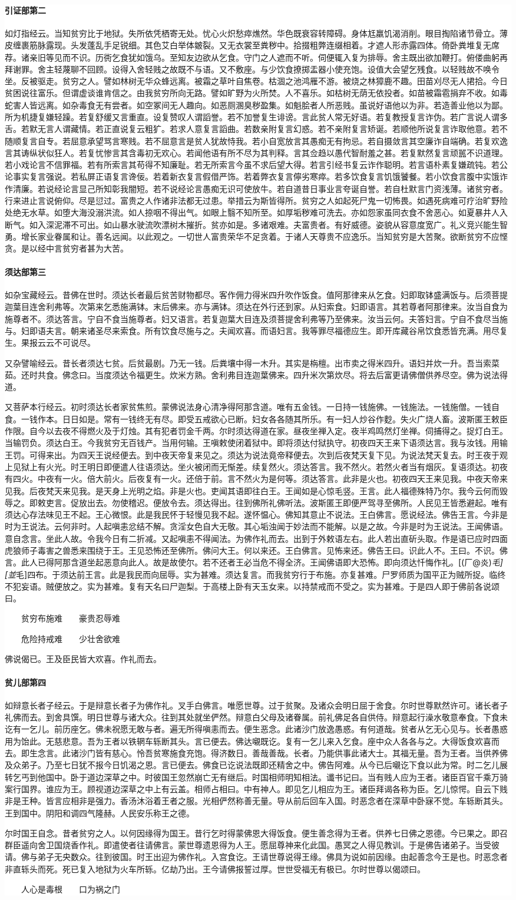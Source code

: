 #### 引证部第二

如灯指经云。当知贫穷比于地狱。失所依凭栖寄无处。忧心火炽愁瘁燋然。华色既衰容转障碍。身体尪羸饥渴消削。眼目掏陷诸节骨立。薄皮缠裹筋脉露现。头发蓬乱手足锐细。其色艾白举体皴裂。又无衣裳至粪秽中。拾掇粗弊连缀相着。才遮人形赤露四体。倚卧粪堆复无席荐。诸亲旧等见而不识。历衖乞食犹如饿乌。至知友边欲从乞食。守门之人遮而不听。伺便辄入复为排辱。舍主既出欲加鞭打。俯偻曲躬再拜谢罪。舍主轻蔑聊不回顾。设得入舍轻贱之故既不与语。又不敷座。与少饮食撩掷盂器小使充饱。设值大会望乞残食。以轻贱故不唤令坐。反被驱走。贫穷之人。譬如林树无华众蜂远离。被霜之草叶自焦卷。枯涸之池鸿雁不游。被烧之林獐鹿不趣。田苗刈尽无人捃拾。今日贫困说往富乐。但谓虚谈谁肯信之。由我贫穷所向无路。譬如旷野为火所焚。人不喜乐。如枯树无荫无依投者。如苗被霜雹捐弃不收。如毒蛇害人皆远离。如杂毒食无有尝者。如空冢间无人趣向。如恶厕溷臭秽盈集。如魁脍者人所恶贱。虽说好语他以为非。若造善业他以为鄙。所为机捷复嫌轻躁。若复舒缓又言重直。设复赞叹人谓謟誉。若不加誉复生诽谤。言此贫人常无好语。若复教授复言诈伪。若广言说人谓多舌。若默无言人谓藏情。若正直说复云粗犷。若求人意复言謟曲。若数亲附复言幻惑。若不亲附复言矫诞。若顺他所说复言诈取他意。若不随顺复言自专。若屈意承望骂言寒贱。若不屈意言是贫人犹故恃我。若小自宽放言其愚痴无有拘忌。若自摄敛言其空廉诈自端确。若复欢逸言其诪纵状似狂人。若复忧惨言其含毒初无欢心。若闻他语有所不尽为其判释。言其佥趋以愚代智耐羞之甚。若复默然复言顽嚚不识道理。若小戏论言不信罪福。若有所索言其苟得不知廉耻。若无所索言今虽不求后望大得。若言引经书复云诈作聪明。若言语朴素复嫌疏钝。若公论事实复言强说。若私屏正语复言谗佞。若着新衣复言假借严饰。若着弊衣复言儜劣寒瘁。若多饮食复言饥饿饕餐。若小饮食言腹中实饿诈作清廉。若说经论言显己所知彰我闇短。若不说经论言愚痴无识可使放牛。若自道昔日事业言夸诞自誉。若自杜默言门资浅薄。诸贫穷者。行来进止言说俯仰。尽是愆过。富贵之人作诸非法都无过患。举措云为斯皆得所。贫穷之人如起死尸鬼一切怖畏。如遇死病难可疗治旷野险处绝无水草。如堕大海没溺洪流。如人捺咽不得出气。如眼上翳不知所至。如厚垢秽难可洗去。亦如怨家虽同衣食不舍恶心。如夏暴井人入断气。如入深泥滞不可出。如山暴水驶流吹漂树木摧折。贫亦如是。多诸艰难。夫富贵者。有好威德。姿貌从容意度宽广。礼义竞兴能生智勇。增长家业眷属和让。善名远闻。以此观之。一切世人富贵荣华不足贪着。于诸人天尊贵不应逸乐。当知贫穷是大苦聚。欲断贫穷不应悭贪。是以经中言贫穷者甚为大苦。

#### 须达部第三

如杂宝藏经云。昔佛在世时。须达长者最后贫苦财物都尽。客作佣力得米四升吹作饭食。值阿那律来从乞食。妇即取钵盛满饭与。后须菩提迦葉目连舍利弗等。次第来乞悉施满钵。末后佛来。亦与满钵。须达在外行还到家。从妇索食。妇即语言。其若尊者阿那律来。汝当自食为施尊者不。须达答言。宁自不食当施尊者。妇又语言。若复迦葉大目连及须菩提舍利弗等乃至佛来。汝当云何。夫答妇言。宁自不食尽当施与。妇即语夫言。朝来诸圣尽来索食。所有饮食尽施与之。夫闻欢喜。而语妇言。我等罪尽福德应生。即开库藏谷帛饮食悉皆充满。用尽复生。果报云云不可说尽。

又杂譬喻经云。昔长者须达七贫。后贫最剧。乃无一钱。后粪壤中得一木升。其实是栴檀。出市卖之得米四升。语妇并炊一升。吾当索菜茹。还时共食。佛念曰。当度须达令福更生。炊米方熟。舍利弗目连迦葉佛来。四升米次第炊尽。将去后富更请佛僧供养尽空。佛为说法得道。

又菩萨本行经云。初时须达长者家贫焦煎。蒙佛说法身心清净得阿那含道。唯有五金钱。一日持一钱施佛。一钱施法。一钱施僧。一钱自食。一钱作本。日日如是。常有一钱终无有尽。即受五戒欲心已断。妇女各各随其所乐。有一妇人炒谷作麨。失火广烧人畜。波斯匿王敕臣作限。自今以去夜不得燃火及于灯烛。其有犯者罚金千两。尔时须达得道在家。昼夜坐禅入定。夜半鸡鸣然灯坐禅。伺捕得之。捉灯白王。当输罚负。须达白王。今我贫穷无百钱产。当用何输。王嗔敕使闭着狱中。即将须达付狱执守。初夜四天王来下语须达言。我与汝钱。用输王罚。可得来出。为四天王说经便去。到中夜天帝复来见之。须达为说法竟帝释便去。次到后夜梵天复下见。为说法梵天复去。时王夜于观上见狱上有火光。时王明日即便遣人往语须达。坐火被闭而无惭差。续复然火。须达答言。我不然火。若然火者当有烟灰。复语须达。初夜有四火。中夜有一火。倍大前火。后夜复有一火。还倍于前。言不然火为是何等。须达答言。此非是火也。初夜四天王来见我。中夜天帝来见我。后夜梵天来见我。是天身上光明之焰。非是火也。吏闻其语即往白王。王闻如是心惊毛竖。王言。此人福德殊特乃尔。我今云何而毁辱之。即敕吏言。促放出去。勿使稽迟。便放令去。须达得出。往到佛所礼佛听法。波斯匿王即便严驾寻至佛所。人民见王皆悉避起。唯有须达心存法味见王不起。王心微恨。此是我民怀于轻慢见我不起。遂怀愠心。佛知其意止不说法。王白佛言。愿说经法。佛告王言。今非是时为王说法。云何非时。人起嗔恚忿结不解。贪淫女色自大无敬。其心垢浊闻于妙法而不能解。以是之故。今非是时为王说法。王闻佛语。意自念言。坐此人故。令我今日有二折减。又起嗔恚不得闻法。为佛作礼而去。出到于外敕语左右。此人若出直斫头取。作是语已应时四面虎狼师子毒害之兽悉来围绕于王。王见恐怖还至佛所。佛问大王。何以来还。王白佛言。见怖来还。佛告王曰。识此人不。王曰。不识。佛言。此人已得阿那含道坐起恶意向此人。故是故使尔。若不还者王必当危不得全济。王闻佛语即大恐怖。即向须达忏悔作礼。[(厂@炎)*毛][並*毛]四布。于须达前王言。此是我民而向屈辱。实为甚难。须达复言。而我贫穷行于布施。亦复甚难。尸罗师质为国平正为贼所捉。临终不犯妄语。贼便放之。实为甚难。复有天名曰尸迦梨。于高楼上卧有天玉女来。以持禁戒而不受之。实为甚难。于是四人即于佛前各说颂曰。

&emsp;&emsp;贫穷布施难&emsp;&emsp;豪贵忍辱难

&emsp;&emsp;危险持戒难&emsp;&emsp;少壮舍欲难

佛说偈已。王及臣民皆大欢喜。作礼而去。

#### 贫儿部第四

如辩意长者子经云。于是辩意长者子为佛作礼。叉手白佛言。唯愿世尊。过于贫聚。及诸众会明日屈于舍食。尔时世尊默然许可。诸长者子礼佛而去。到舍具馔。明日世尊与诸大众。往到其处就坐俨然。辩意白父母及诸眷属。前礼佛足各自供侍。辩意起行澡水敬意奉食。下食未讫有一乞儿。前历座乞。佛未祝愿无敢与者。遍无所得嗔恚而去。便生恶念。此诸沙门放逸愚惑。有何道哉。贫者从乞无心见与。长者愚惑用为饴此。无慈悲意。吾为王者以铁辋车轹断其头。言已便去。佛达嚫既讫。复有一乞儿来入乞食。座中众人各各与之。大得饭食欢喜而去。即生念言。此诸沙门皆有慈心。怜吾贫寒施食充饱。得济数日。善哉善哉。长者。乃能供事此诸大士。其福无量。吾为王者。当供养佛及众弟子。乃至七日犹不报今日饥渴之恩。言已便去。佛食已讫说法既即还精舍之中。佛告阿难。从今已后嚫讫下食以此为常。时二乞儿展转乞丐到他国中。卧于道边深草之中。时彼国王忽然崩亡无有继后。时国相师明知相法。谶书记曰。当有贱人应为王者。诸臣百官千乘万骑案行国界。谁应为王。顾视道边深草之中上有云盖。相师占相曰。中有神人。即见乞儿相应为王。诸臣拜谒各称为臣。乞儿惊愕。自云下贱非是王种。皆言应相非是强力。香汤沐浴着王者之服。光相俨然称善无量。导从前后回车入国。时恶念者在深草中卧寐不觉。车轹断其头。王到国中。阴阳和调四气隆赫。人民安乐称王之德。

尔时国王自念。昔者贫穷之人。以何因缘得为国王。昔行乞时得蒙佛恩大得饭食。便生善念得为王者。供养七日佛之恩德。今已果之。即召群臣遥向舍卫国烧香作礼。即遣使者往请佛言。蒙世尊遗恩得为人王。愿屈尊神来化此国。愚冥之人得见教训。于是佛告诸弟子。当受彼请。佛与弟子无央数众。往到彼国。时王出迎为佛作礼。入宫食讫。王请世尊说得王缘。佛具为说如前因缘。由起善念今王是也。时恶念者非直轹头而死。死已复入地狱为火车所轹。亿劫乃出。王今请佛报誓过厚。世世受福无有极已。尔时世尊以偈颂曰。

&emsp;&emsp;人心是毒根&emsp;&emsp;口为祸之门
